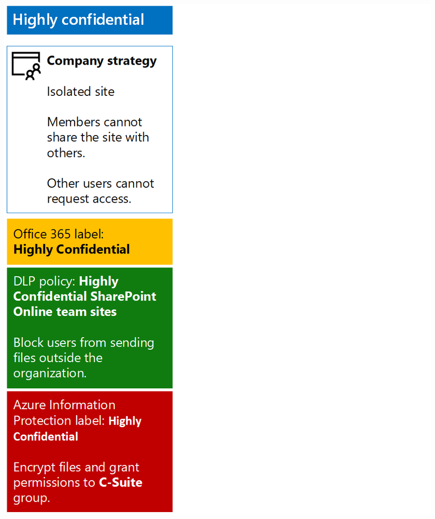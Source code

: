 ![Protection avec un niveau de confidentialité élevé pour le site d’équipe SharePoint Online isolé de la stratégie d’entreprise.](media/c22695f9-50a1-4abf-a0dd-344b0c92cf94.png)
  
